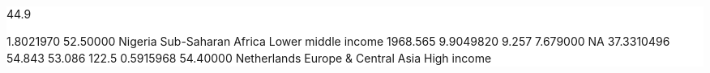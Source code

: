 44.9
</td>
<td style="text-align:right;">
1.8021970
</td>
<td style="text-align:right;">
52.50000
</td>
</tr>
<tr>
<td style="text-align:left;">
Nigeria
</td>
<td style="text-align:left;">
Sub-Saharan Africa
</td>
<td style="text-align:left;">
Lower middle income
</td>
<td style="text-align:right;">
1968.565
</td>
<td style="text-align:right;">
9.9049820
</td>
<td style="text-align:right;">
9.257
</td>
<td style="text-align:right;">
7.679000
</td>
<td style="text-align:right;">
NA
</td>
<td style="text-align:right;">
37.3310496
</td>
<td style="text-align:right;">
54.843
</td>
<td style="text-align:right;">
53.086
</td>
<td style="text-align:right;">
122.5
</td>
<td style="text-align:right;">
0.5915968
</td>
<td style="text-align:right;">
54.40000
</td>
</tr>
<tr>
<td style="text-align:left;">
Netherlands
</td>
<td style="text-align:left;">
Europe & Central Asia
</td>
<td style="text-align:left;">
High income
</td>
<td style="text-align:right;">